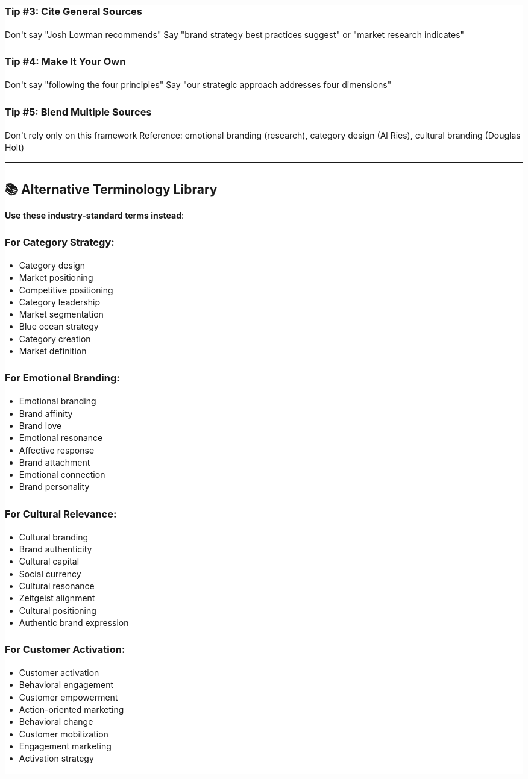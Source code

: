 ### Tip #3: Cite General Sources
Don't say "Josh Lowman recommends"
Say "brand strategy best practices suggest" or "market research indicates"

### Tip #4: Make It Your Own
Don't say "following the four principles"
Say "our strategic approach addresses four dimensions"

### Tip #5: Blend Multiple Sources
Don't rely only on this framework
Reference: emotional branding (research), category design (Al Ries), cultural branding (Douglas Holt)

---

## 📚 Alternative Terminology Library

**Use these industry-standard terms instead**:

### For Category Strategy:
- Category design
- Market positioning
- Competitive positioning
- Category leadership
- Market segmentation
- Blue ocean strategy
- Category creation
- Market definition

### For Emotional Branding:
- Emotional branding
- Brand affinity
- Brand love
- Emotional resonance
- Affective response
- Brand attachment
- Emotional connection
- Brand personality

### For Cultural Relevance:
- Cultural branding
- Brand authenticity
- Cultural capital
- Social currency
- Cultural resonance
- Zeitgeist alignment
- Cultural positioning
- Authentic brand expression

### For Customer Activation:
- Customer activation
- Behavioral engagement
- Customer empowerment
- Action-oriented marketing
- Behavioral change
- Customer mobilization
- Engagement marketing
- Activation strategy

---
